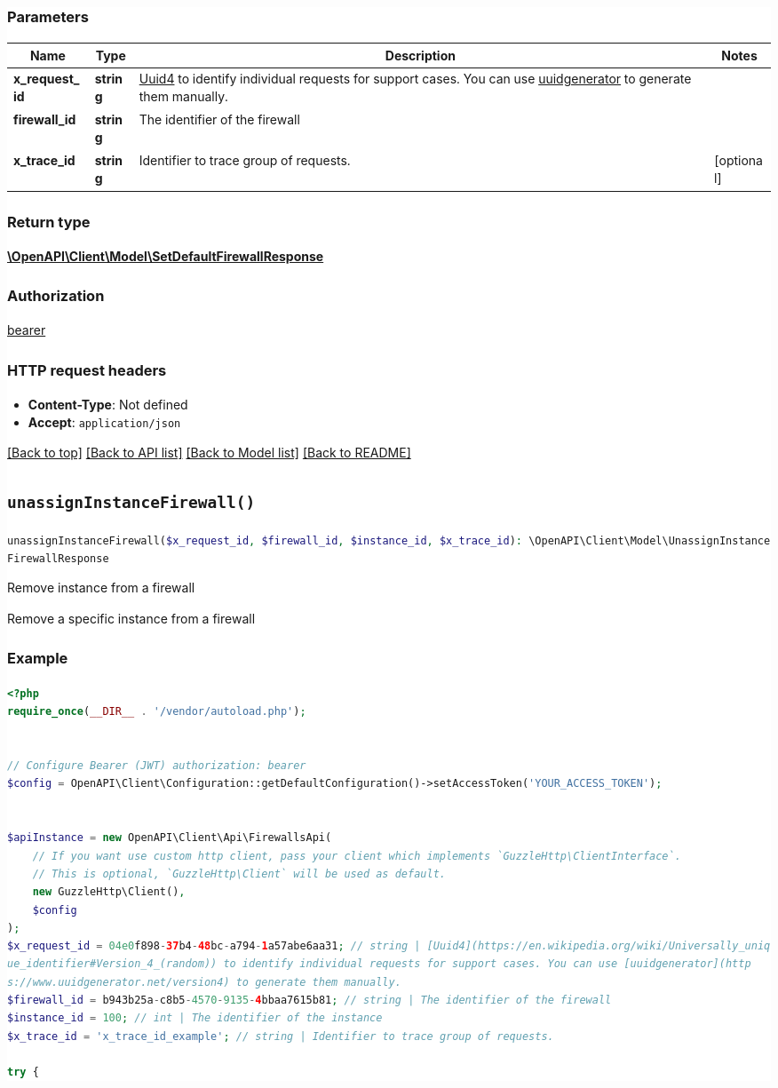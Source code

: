 ### Parameters

| Name | Type | Description  | Notes |
| ------------- | ------------- | ------------- | ------------- |
| **x_request_id** | **string**| [Uuid4](https://en.wikipedia.org/wiki/Universally_unique_identifier#Version_4_(random)) to identify individual requests for support cases. You can use [uuidgenerator](https://www.uuidgenerator.net/version4) to generate them manually. | |
| **firewall_id** | **string**| The identifier of the firewall | |
| **x_trace_id** | **string**| Identifier to trace group of requests. | [optional] |

### Return type

[**\OpenAPI\Client\Model\SetDefaultFirewallResponse**](../Model/SetDefaultFirewallResponse.md)

### Authorization

[bearer](../../README.md#bearer)

### HTTP request headers

- **Content-Type**: Not defined
- **Accept**: `application/json`

[[Back to top]](#) [[Back to API list]](../../README.md#endpoints)
[[Back to Model list]](../../README.md#models)
[[Back to README]](../../README.md)

## `unassignInstanceFirewall()`

```php
unassignInstanceFirewall($x_request_id, $firewall_id, $instance_id, $x_trace_id): \OpenAPI\Client\Model\UnassignInstanceFirewallResponse
```

Remove instance from a firewall

Remove a specific instance from a firewall

### Example

```php
<?php
require_once(__DIR__ . '/vendor/autoload.php');


// Configure Bearer (JWT) authorization: bearer
$config = OpenAPI\Client\Configuration::getDefaultConfiguration()->setAccessToken('YOUR_ACCESS_TOKEN');


$apiInstance = new OpenAPI\Client\Api\FirewallsApi(
    // If you want use custom http client, pass your client which implements `GuzzleHttp\ClientInterface`.
    // This is optional, `GuzzleHttp\Client` will be used as default.
    new GuzzleHttp\Client(),
    $config
);
$x_request_id = 04e0f898-37b4-48bc-a794-1a57abe6aa31; // string | [Uuid4](https://en.wikipedia.org/wiki/Universally_unique_identifier#Version_4_(random)) to identify individual requests for support cases. You can use [uuidgenerator](https://www.uuidgenerator.net/version4) to generate them manually.
$firewall_id = b943b25a-c8b5-4570-9135-4bbaa7615b81; // string | The identifier of the firewall
$instance_id = 100; // int | The identifier of the instance
$x_trace_id = 'x_trace_id_example'; // string | Identifier to trace group of requests.

try {
```